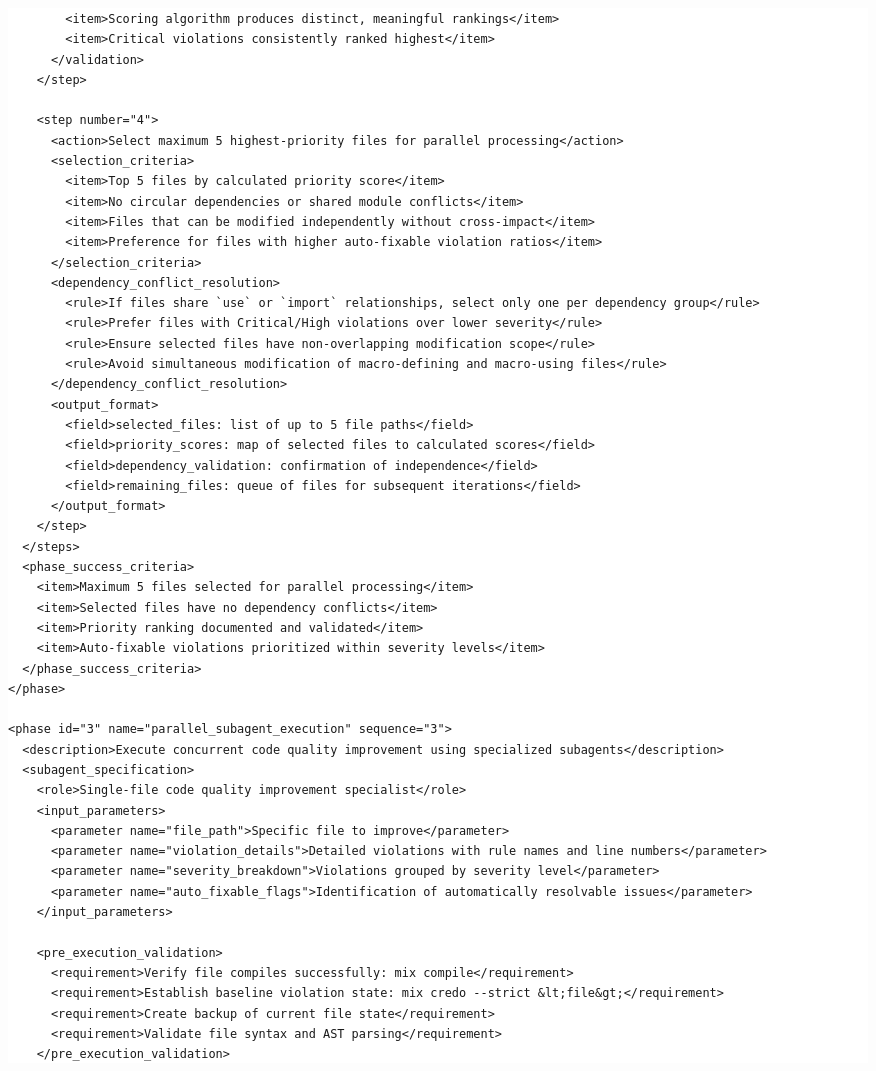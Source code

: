             <item>Scoring algorithm produces distinct, meaningful rankings</item>
            <item>Critical violations consistently ranked highest</item>
          </validation>
        </step>

        <step number="4">
          <action>Select maximum 5 highest-priority files for parallel processing</action>
          <selection_criteria>
            <item>Top 5 files by calculated priority score</item>
            <item>No circular dependencies or shared module conflicts</item>
            <item>Files that can be modified independently without cross-impact</item>
            <item>Preference for files with higher auto-fixable violation ratios</item>
          </selection_criteria>
          <dependency_conflict_resolution>
            <rule>If files share `use` or `import` relationships, select only one per dependency group</rule>
            <rule>Prefer files with Critical/High violations over lower severity</rule>
            <rule>Ensure selected files have non-overlapping modification scope</rule>
            <rule>Avoid simultaneous modification of macro-defining and macro-using files</rule>
          </dependency_conflict_resolution>
          <output_format>
            <field>selected_files: list of up to 5 file paths</field>
            <field>priority_scores: map of selected files to calculated scores</field>
            <field>dependency_validation: confirmation of independence</field>
            <field>remaining_files: queue of files for subsequent iterations</field>
          </output_format>
        </step>
      </steps>
      <phase_success_criteria>
        <item>Maximum 5 files selected for parallel processing</item>
        <item>Selected files have no dependency conflicts</item>
        <item>Priority ranking documented and validated</item>
        <item>Auto-fixable violations prioritized within severity levels</item>
      </phase_success_criteria>
    </phase>

    <phase id="3" name="parallel_subagent_execution" sequence="3">
      <description>Execute concurrent code quality improvement using specialized subagents</description>
      <subagent_specification>
        <role>Single-file code quality improvement specialist</role>
        <input_parameters>
          <parameter name="file_path">Specific file to improve</parameter>
          <parameter name="violation_details">Detailed violations with rule names and line numbers</parameter>
          <parameter name="severity_breakdown">Violations grouped by severity level</parameter>
          <parameter name="auto_fixable_flags">Identification of automatically resolvable issues</parameter>
        </input_parameters>

        <pre_execution_validation>
          <requirement>Verify file compiles successfully: mix compile</requirement>
          <requirement>Establish baseline violation state: mix credo --strict &lt;file&gt;</requirement>
          <requirement>Create backup of current file state</requirement>
          <requirement>Validate file syntax and AST parsing</requirement>
        </pre_execution_validation>
